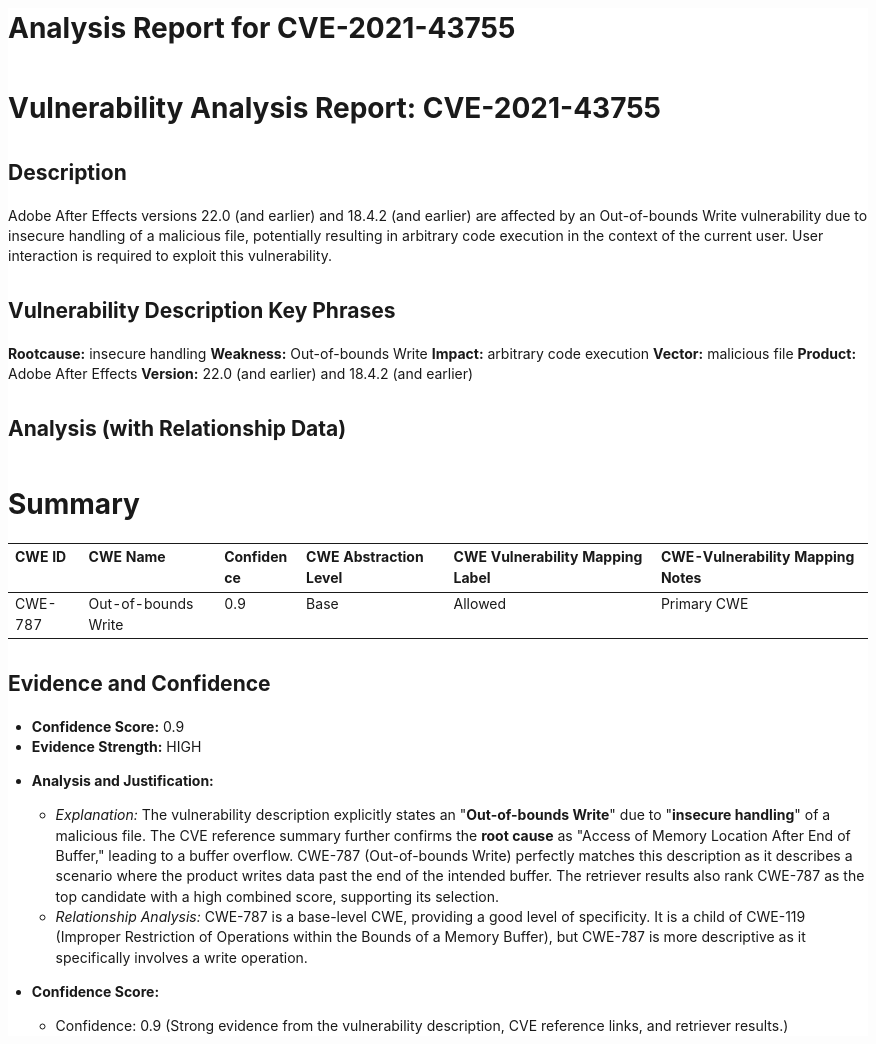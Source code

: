 # Analysis Report for CVE-2021-43755

# Vulnerability Analysis Report: CVE-2021-43755

## Description

Adobe After Effects versions 22.0 (and earlier) and 18.4.2 (and earlier) are affected by an Out-of-bounds Write vulnerability due to insecure handling of a malicious file, potentially resulting in arbitrary code execution in the context of the current user. User interaction is required to exploit this vulnerability.

## Vulnerability Description Key Phrases

**Rootcause:** insecure handling
**Weakness:** Out-of-bounds Write
**Impact:** arbitrary code execution
**Vector:** malicious file
**Product:** Adobe After Effects
**Version:** 22.0 (and earlier) and 18.4.2 (and earlier)

## Analysis (with Relationship Data)

# Summary
| CWE ID  | CWE Name                      | Confidence | CWE Abstraction Level | CWE Vulnerability Mapping Label | CWE-Vulnerability Mapping Notes |
| :------- | :----------------------------- | :--------- | :-------------------- | :------------------------------ | :---------------------------- |
| CWE-787 | Out-of-bounds Write           | 0.9        | Base                  | Allowed                         | Primary CWE                   |

## Evidence and Confidence

*   **Confidence Score:** 0.9
*   **Evidence Strength:** HIGH

- **Analysis and Justification:**
  - *Explanation:* The vulnerability description explicitly states an "**Out-of-bounds Write**" due to "**insecure handling**" of a malicious file. The CVE reference summary further confirms the **root cause** as "Access of Memory Location After End of Buffer," leading to a buffer overflow. CWE-787 (Out-of-bounds Write) perfectly matches this description as it describes a scenario where the product writes data past the end of the intended buffer. The retriever results also rank CWE-787 as the top candidate with a high combined score, supporting its selection.
  - *Relationship Analysis:* CWE-787 is a base-level CWE, providing a good level of specificity. It is a child of CWE-119 (Improper Restriction of Operations within the Bounds of a Memory Buffer), but CWE-787 is more descriptive as it specifically involves a write operation.

- **Confidence Score:**
  - Confidence: 0.9 (Strong evidence from the vulnerability description, CVE reference links, and retriever results.)
